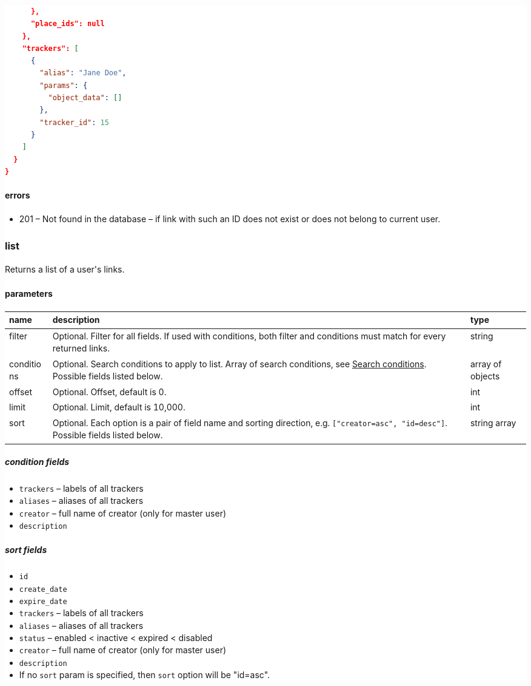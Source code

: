 ```json
      },
      "place_ids": null
    },
    "trackers": [
      {
        "alias": "Jane Doe",
        "params": {
          "object_data": []
        },
        "tracker_id": 15
      }
    ]
  }
}
```

#### errors

* 201 – Not found in the database – if link with such an ID does not exist or does not belong to current user.

### list

Returns a list of a user's links.

#### parameters

| name       | description                                                                                                                                                                 | type             |
|:-----------|:----------------------------------------------------------------------------------------------------------------------------------------------------------------------------|:-----------------|
| filter     | Optional. Filter for all fields. If used with conditions, both filter and conditions must match for every returned links.                                                   | string           |
| conditions | Optional. Search conditions to apply to list. Array of search conditions, see [Search conditions](../../commons/entity/search_conditions.md). Possible fields listed below. | array of objects |
| offset     | Optional. Offset, default is 0.                                                                                                                                             | int              |
| limit      | Optional. Limit, default is 10,000.                                                                                                                                         | int              |
| sort       | Optional. Each option is a pair of field name and sorting direction, e.g. `["creator=asc", "id=desc"]`. Possible fields listed below.                                       | string array     |

##### condition fields

* `trackers` – labels of all trackers
* `aliases` – aliases of all trackers
* `creator` – full name of creator (only for master user)
* `description`

##### sort fields

* `id`
* `create_date`
* `expire_date`
* `trackers` – labels of all trackers
* `aliases` – aliases of all trackers
* `status` – enabled < inactive < expired < disabled
* `creator` – full name of creator (only for master user)
* `description`
* If no `sort` param is specified, then `sort` option will be "id=asc".
